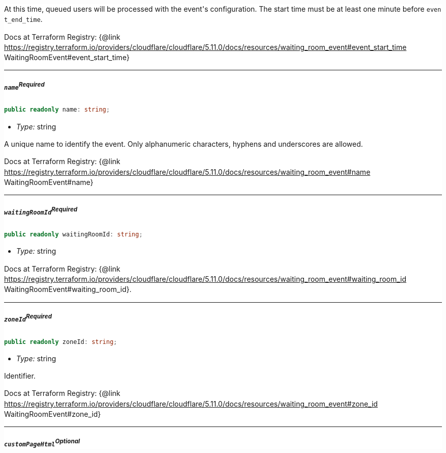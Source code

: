 At this time, queued users will be processed with the event's configuration. The start time must be at least one minute before `event_end_time`.

Docs at Terraform Registry: {@link https://registry.terraform.io/providers/cloudflare/cloudflare/5.11.0/docs/resources/waiting_room_event#event_start_time WaitingRoomEvent#event_start_time}

---

##### `name`<sup>Required</sup> <a name="name" id="@cdktf/provider-cloudflare.waitingRoomEvent.WaitingRoomEventConfig.property.name"></a>

```typescript
public readonly name: string;
```

- *Type:* string

A unique name to identify the event. Only alphanumeric characters, hyphens and underscores are allowed.

Docs at Terraform Registry: {@link https://registry.terraform.io/providers/cloudflare/cloudflare/5.11.0/docs/resources/waiting_room_event#name WaitingRoomEvent#name}

---

##### `waitingRoomId`<sup>Required</sup> <a name="waitingRoomId" id="@cdktf/provider-cloudflare.waitingRoomEvent.WaitingRoomEventConfig.property.waitingRoomId"></a>

```typescript
public readonly waitingRoomId: string;
```

- *Type:* string

Docs at Terraform Registry: {@link https://registry.terraform.io/providers/cloudflare/cloudflare/5.11.0/docs/resources/waiting_room_event#waiting_room_id WaitingRoomEvent#waiting_room_id}.

---

##### `zoneId`<sup>Required</sup> <a name="zoneId" id="@cdktf/provider-cloudflare.waitingRoomEvent.WaitingRoomEventConfig.property.zoneId"></a>

```typescript
public readonly zoneId: string;
```

- *Type:* string

Identifier.

Docs at Terraform Registry: {@link https://registry.terraform.io/providers/cloudflare/cloudflare/5.11.0/docs/resources/waiting_room_event#zone_id WaitingRoomEvent#zone_id}

---

##### `customPageHtml`<sup>Optional</sup> <a name="customPageHtml" id="@cdktf/provider-cloudflare.waitingRoomEvent.WaitingRoomEventConfig.property.customPageHtml"></a>
